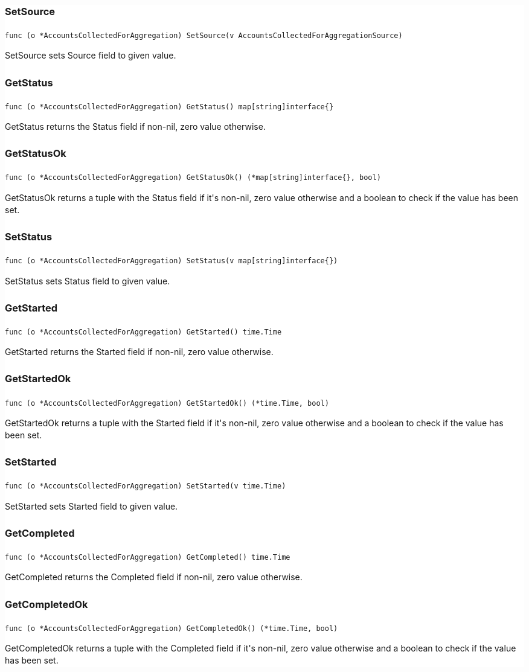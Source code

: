 ### SetSource

`func (o *AccountsCollectedForAggregation) SetSource(v AccountsCollectedForAggregationSource)`

SetSource sets Source field to given value.


### GetStatus

`func (o *AccountsCollectedForAggregation) GetStatus() map[string]interface{}`

GetStatus returns the Status field if non-nil, zero value otherwise.

### GetStatusOk

`func (o *AccountsCollectedForAggregation) GetStatusOk() (*map[string]interface{}, bool)`

GetStatusOk returns a tuple with the Status field if it's non-nil, zero value otherwise
and a boolean to check if the value has been set.

### SetStatus

`func (o *AccountsCollectedForAggregation) SetStatus(v map[string]interface{})`

SetStatus sets Status field to given value.


### GetStarted

`func (o *AccountsCollectedForAggregation) GetStarted() time.Time`

GetStarted returns the Started field if non-nil, zero value otherwise.

### GetStartedOk

`func (o *AccountsCollectedForAggregation) GetStartedOk() (*time.Time, bool)`

GetStartedOk returns a tuple with the Started field if it's non-nil, zero value otherwise
and a boolean to check if the value has been set.

### SetStarted

`func (o *AccountsCollectedForAggregation) SetStarted(v time.Time)`

SetStarted sets Started field to given value.


### GetCompleted

`func (o *AccountsCollectedForAggregation) GetCompleted() time.Time`

GetCompleted returns the Completed field if non-nil, zero value otherwise.

### GetCompletedOk

`func (o *AccountsCollectedForAggregation) GetCompletedOk() (*time.Time, bool)`

GetCompletedOk returns a tuple with the Completed field if it's non-nil, zero value otherwise
and a boolean to check if the value has been set.
